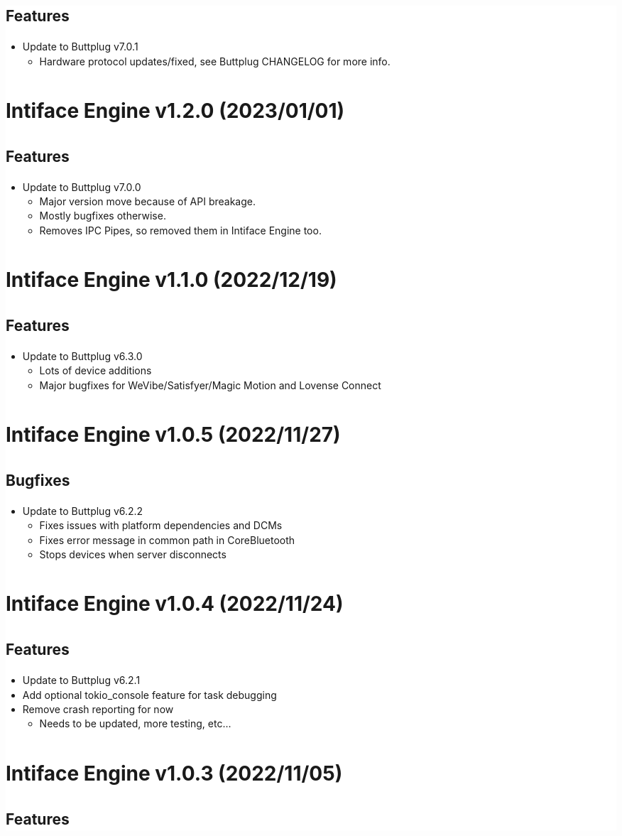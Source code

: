 ## Features

- Update to Buttplug v7.0.1
  - Hardware protocol updates/fixed, see Buttplug CHANGELOG for more info.

# Intiface Engine v1.2.0 (2023/01/01)

## Features

- Update to Buttplug v7.0.0
  - Major version move because of API breakage.
  - Mostly bugfixes otherwise.
  - Removes IPC Pipes, so removed them in Intiface Engine too.

# Intiface Engine v1.1.0 (2022/12/19)

## Features

- Update to Buttplug v6.3.0
  - Lots of device additions
  - Major bugfixes for WeVibe/Satisfyer/Magic Motion and Lovense Connect

# Intiface Engine v1.0.5 (2022/11/27)

## Bugfixes

- Update to Buttplug v6.2.2
  - Fixes issues with platform dependencies and DCMs
  - Fixes error message in common path in CoreBluetooth
  - Stops devices when server disconnects

# Intiface Engine v1.0.4 (2022/11/24)

## Features

- Update to Buttplug v6.2.1
- Add optional tokio_console feature for task debugging
- Remove crash reporting for now
  - Needs to be updated, more testing, etc...

# Intiface Engine v1.0.3 (2022/11/05)

## Features
